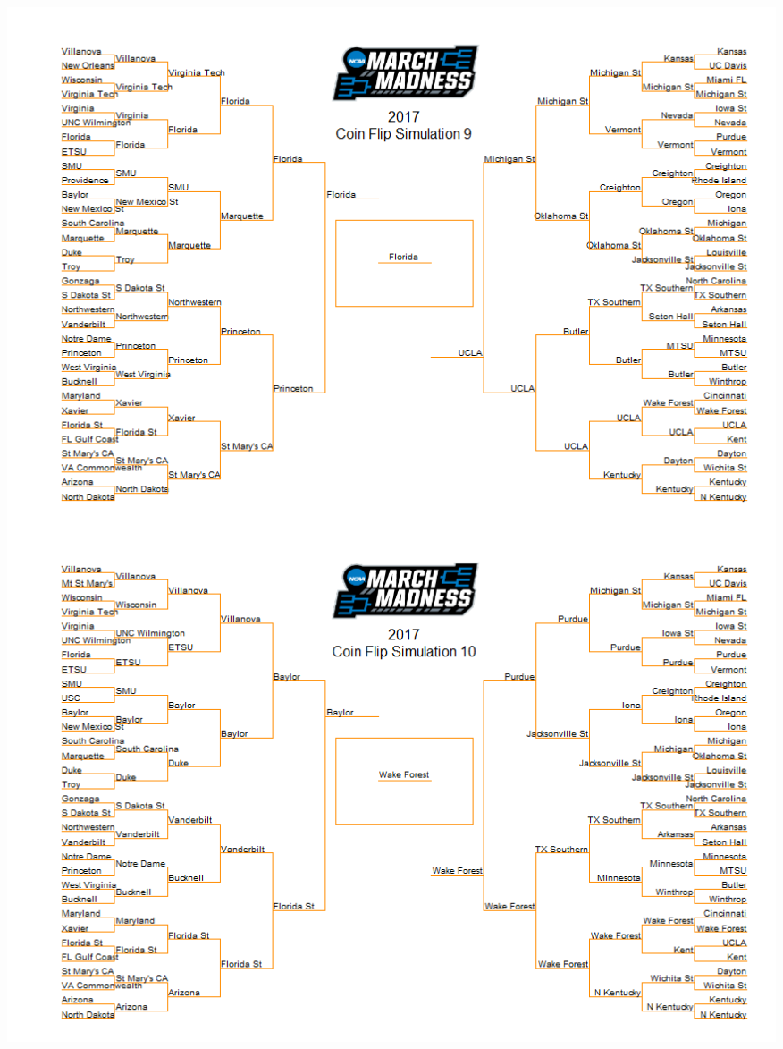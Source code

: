![](MarchMadnessAndPredictiveAnalytics_files/figure-html/unnamed-chunk-19-9.png) ![](MarchMadnessAndPredictiveAnalytics_files/figure-html/unnamed-chunk-19-10.png)